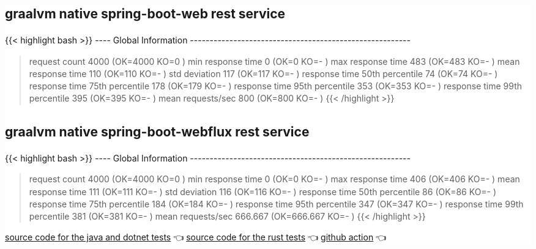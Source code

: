 
## graalvm native spring-boot-web rest service 
{{< highlight bash >}}
---- Global Information --------------------------------------------------------
> request count                                       4000 (OK=4000   KO=0     )
> min response time                                      0 (OK=0      KO=-     )
> max response time                                    483 (OK=483    KO=-     )
> mean response time                                   110 (OK=110    KO=-     )
> std deviation                                        117 (OK=117    KO=-     )
> response time 50th percentile                         74 (OK=74     KO=-     )
> response time 75th percentile                        178 (OK=179    KO=-     )
> response time 95th percentile                        353 (OK=353    KO=-     )
> response time 99th percentile                        395 (OK=395    KO=-     )
> mean requests/sec                                    800 (OK=800    KO=-     )
{{< /highlight >}}


## graalvm native spring-boot-webflux rest service 
{{< highlight bash >}}
---- Global Information --------------------------------------------------------
> request count                                       4000 (OK=4000   KO=0     )
> min response time                                      0 (OK=0      KO=-     )
> max response time                                    406 (OK=406    KO=-     )
> mean response time                                   111 (OK=111    KO=-     )
> std deviation                                        116 (OK=116    KO=-     )
> response time 50th percentile                         86 (OK=86     KO=-     )
> response time 75th percentile                        184 (OK=184    KO=-     )
> response time 95th percentile                        347 (OK=347    KO=-     )
> response time 99th percentile                        381 (OK=381    KO=-     )
> mean requests/sec                                666.667 (OK=666.667 KO=-     )
{{< /highlight >}}


[source code for the java and dotnet tests](https://github.com/ozkanpakdil/test-microservice-frameworks)  👈 [source code for the rust tests](https://github.com/ozkanpakdil/rust-examples)  👈 [github action](https://github.com/ozkanpakdil/test-microservice-frameworks/actions/runs/2317747952)  👈 